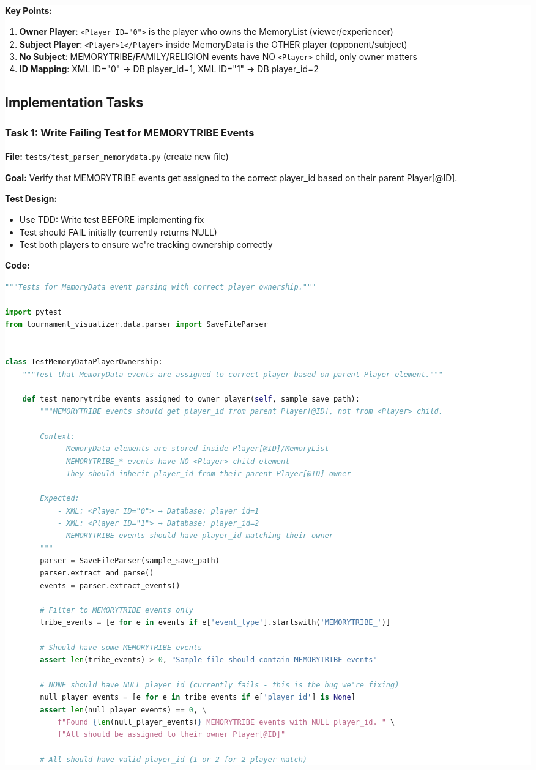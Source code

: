 **Key Points:**
1. **Owner Player**: `<Player ID="0">` is the player who owns the MemoryList (viewer/experiencer)
2. **Subject Player**: `<Player>1</Player>` inside MemoryData is the OTHER player (opponent/subject)
3. **No Subject**: MEMORYTRIBE/FAMILY/RELIGION events have NO `<Player>` child, only owner matters
4. **ID Mapping**: XML ID="0" → DB player_id=1, XML ID="1" → DB player_id=2

## Implementation Tasks

### Task 1: Write Failing Test for MEMORYTRIBE Events

**File:** `tests/test_parser_memorydata.py` (create new file)

**Goal:** Verify that MEMORYTRIBE events get assigned to the correct player_id based on their parent Player[@ID].

**Test Design:**
- Use TDD: Write test BEFORE implementing fix
- Test should FAIL initially (currently returns NULL)
- Test both players to ensure we're tracking ownership correctly

**Code:**

```python
"""Tests for MemoryData event parsing with correct player ownership."""

import pytest
from tournament_visualizer.data.parser import SaveFileParser


class TestMemoryDataPlayerOwnership:
    """Test that MemoryData events are assigned to correct player based on parent Player element."""

    def test_memorytribe_events_assigned_to_owner_player(self, sample_save_path):
        """MEMORYTRIBE events should get player_id from parent Player[@ID], not from <Player> child.

        Context:
            - MemoryData elements are stored inside Player[@ID]/MemoryList
            - MEMORYTRIBE_* events have NO <Player> child element
            - They should inherit player_id from their parent Player[@ID] owner

        Expected:
            - XML: <Player ID="0"> → Database: player_id=1
            - XML: <Player ID="1"> → Database: player_id=2
            - MEMORYTRIBE events should have player_id matching their owner
        """
        parser = SaveFileParser(sample_save_path)
        parser.extract_and_parse()
        events = parser.extract_events()

        # Filter to MEMORYTRIBE events only
        tribe_events = [e for e in events if e['event_type'].startswith('MEMORYTRIBE_')]

        # Should have some MEMORYTRIBE events
        assert len(tribe_events) > 0, "Sample file should contain MEMORYTRIBE events"

        # NONE should have NULL player_id (currently fails - this is the bug we're fixing)
        null_player_events = [e for e in tribe_events if e['player_id'] is None]
        assert len(null_player_events) == 0, \
            f"Found {len(null_player_events)} MEMORYTRIBE events with NULL player_id. " \
            f"All should be assigned to their owner Player[@ID]"

        # All should have valid player_id (1 or 2 for 2-player match)
```